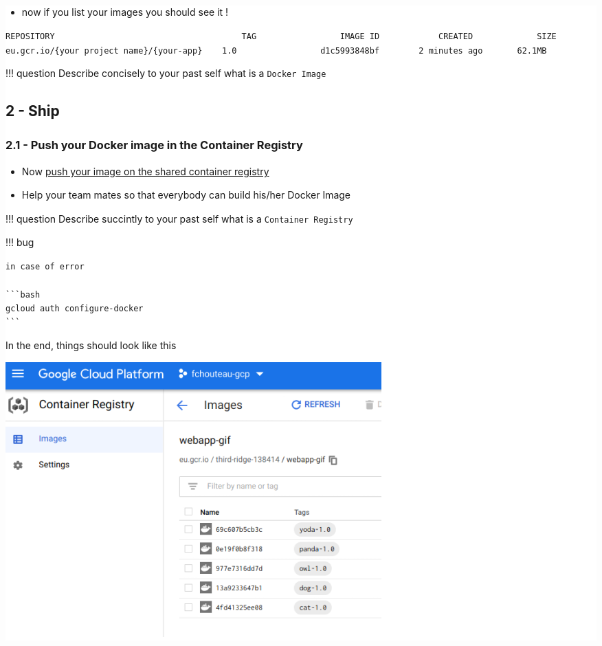 * now if you list your images you should see it !

```text
REPOSITORY                                      TAG                 IMAGE ID            CREATED             SIZE
eu.gcr.io/{your project name}/{your-app}    1.0                 d1c5993848bf        2 minutes ago       62.1MB
```

!!! question
    Describe concisely to your past self what is a `Docker Image`

## 2 - Ship

### 2.1 - Push your Docker image in the Container Registry

* Now [push your image on the shared container registry](1_3_docker_tp.md#4-containers-registry)

* Help your team mates so that everybody can build his/her Docker Image

!!! question
    Describe succintly to your past self what is a `Container Registry`

!!! bug

    in case of error
    
    ```bash
    gcloud auth configure-docker
    ```

In the end, things should look like this

![gcr](slides/static/img/container_registry.png)
